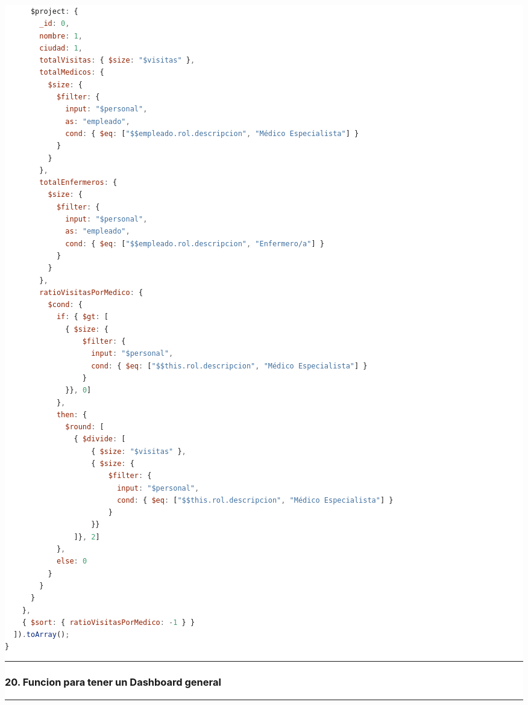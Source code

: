 ```javascript
      $project: {
        _id: 0,
        nombre: 1,
        ciudad: 1,
        totalVisitas: { $size: "$visitas" },
        totalMedicos: {
          $size: {
            $filter: {
              input: "$personal",
              as: "empleado",
              cond: { $eq: ["$$empleado.rol.descripcion", "Médico Especialista"] }
            }
          }
        },
        totalEnfermeros: {
          $size: {
            $filter: {
              input: "$personal",
              as: "empleado",
              cond: { $eq: ["$$empleado.rol.descripcion", "Enfermero/a"] }
            }
          }
        },
        ratioVisitasPorMedico: {
          $cond: {
            if: { $gt: [
              { $size: {
                  $filter: {
                    input: "$personal",
                    cond: { $eq: ["$$this.rol.descripcion", "Médico Especialista"] }
                  }
              }}, 0]
            },
            then: {
              $round: [ 
                { $divide: [
                    { $size: "$visitas" },
                    { $size: {
                        $filter: {
                          input: "$personal",
                          cond: { $eq: ["$$this.rol.descripcion", "Médico Especialista"] }
                        }
                    }}
                ]}, 2]
            },
            else: 0 
          }
        }
      }
    },
    { $sort: { ratioVisitasPorMedico: -1 } }
  ]).toArray();
}
```
---
### 20. Funcion para tener un Dashboard general
---
